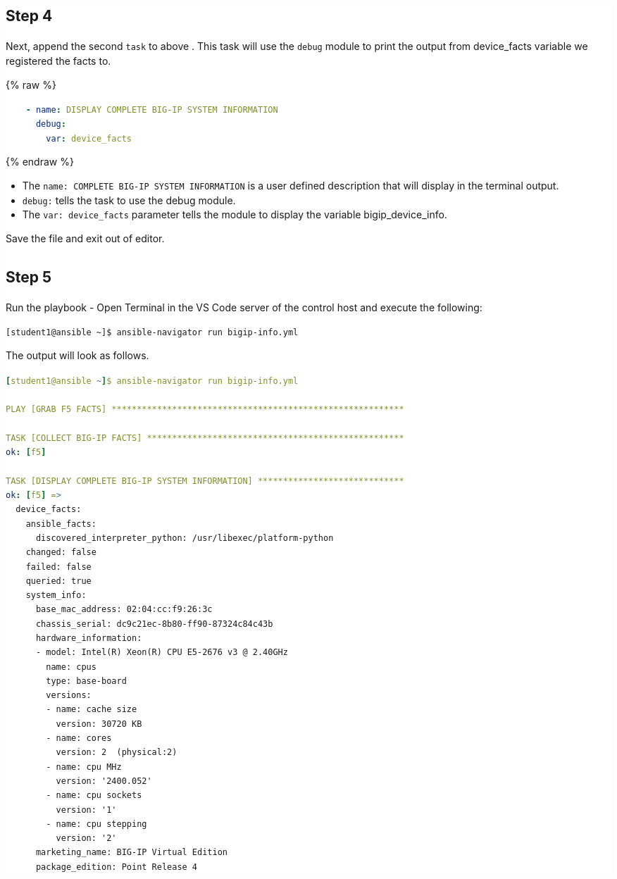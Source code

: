 ## Step 4

Next, append the second `task` to above . This task will use the `debug` module to print the output from device_facts variable we registered the facts to.

{% raw %}
```yaml
    - name: DISPLAY COMPLETE BIG-IP SYSTEM INFORMATION
      debug:
        var: device_facts
```
{% endraw %}

- The `name: COMPLETE BIG-IP SYSTEM INFORMATION` is a user defined description that will display in the terminal output.
- `debug:` tells the task to use the debug module.
- The `var: device_facts` parameter tells the module to display the variable bigip_device_info.

Save the file and exit out of editor.

## Step 5

Run the playbook - Open Terminal in the VS Code server of the control host and execute the following:

```
[student1@ansible ~]$ ansible-navigator run bigip-info.yml
```

The output will look as follows.
``` yaml
[student1@ansible ~]$ ansible-navigator run bigip-info.yml

PLAY [GRAB F5 FACTS] **********************************************************

TASK [COLLECT BIG-IP FACTS] ***************************************************
ok: [f5]

TASK [DISPLAY COMPLETE BIG-IP SYSTEM INFORMATION] *****************************
ok: [f5] =>
  device_facts:
    ansible_facts:
      discovered_interpreter_python: /usr/libexec/platform-python
    changed: false
    failed: false
    queried: true
    system_info:
      base_mac_address: 02:04:cc:f9:26:3c
      chassis_serial: dc9c21ec-8b80-ff90-87324c84c43b
      hardware_information:
      - model: Intel(R) Xeon(R) CPU E5-2676 v3 @ 2.40GHz
        name: cpus
        type: base-board
        versions:
        - name: cache size
          version: 30720 KB
        - name: cores
          version: 2  (physical:2)
        - name: cpu MHz
          version: '2400.052'
        - name: cpu sockets
          version: '1'
        - name: cpu stepping
          version: '2'
      marketing_name: BIG-IP Virtual Edition
      package_edition: Point Release 4
```